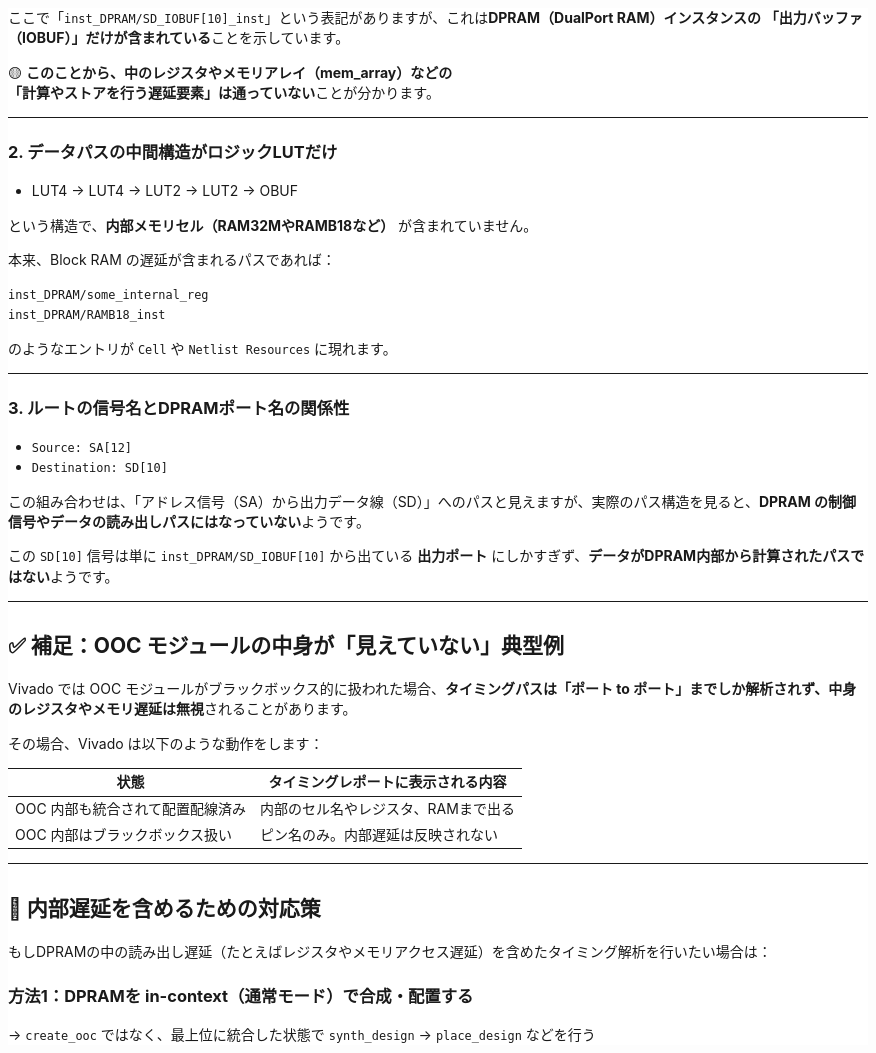 ここで「`inst_DPRAM/SD_IOBUF[10]_inst`」という表記がありますが、これは**DPRAM（DualPort RAM）インスタンスの** **「出力バッファ（IOBUF）」だけが含まれている**ことを示しています。

🟡 **このことから、中のレジスタやメモリアレイ（mem_array）などの**  
**「計算やストアを行う遅延要素」は通っていない**ことが分かります。

---

### 2. **データパスの中間構造がロジックLUTだけ**

- LUT4 → LUT4 → LUT2 → LUT2 → OBUF

という構造で、**内部メモリセル（RAM32MやRAMB18など）** が含まれていません。

本来、Block RAM の遅延が含まれるパスであれば：

```
inst_DPRAM/some_internal_reg
inst_DPRAM/RAMB18_inst
```

のようなエントリが `Cell` や `Netlist Resources` に現れます。

---

### 3. **ルートの信号名とDPRAMポート名の関係性**

- `Source: SA[12]`
- `Destination: SD[10]`

この組み合わせは、「アドレス信号（SA）から出力データ線（SD）」へのパスと見えますが、実際のパス構造を見ると、**DPRAM の制御信号やデータの読み出しパスにはなっていない**ようです。

この `SD[10]` 信号は単に `inst_DPRAM/SD_IOBUF[10]` から出ている **出力ポート** にしかすぎず、**データがDPRAM内部から計算されたパスではない**ようです。

---

## ✅ 補足：OOC モジュールの中身が「見えていない」典型例

Vivado では OOC モジュールがブラックボックス的に扱われた場合、**タイミングパスは「ポート to ポート」までしか解析されず、中身のレジスタやメモリ遅延は無視**されることがあります。

その場合、Vivado は以下のような動作をします：

| 状態 | タイミングレポートに表示される内容 |
|------|--------------------------------------|
| OOC 内部も統合されて配置配線済み | 内部のセル名やレジスタ、RAMまで出る |
| OOC 内部はブラックボックス扱い | ピン名のみ。内部遅延は反映されない |

---

## 🔧 内部遅延を含めるための対応策

もしDPRAMの中の読み出し遅延（たとえばレジスタやメモリアクセス遅延）を含めたタイミング解析を行いたい場合は：

### 方法1：DPRAMを **in-context（通常モード）で合成・配置**する
→ `create_ooc` ではなく、最上位に統合した状態で `synth_design` → `place_design` などを行う
